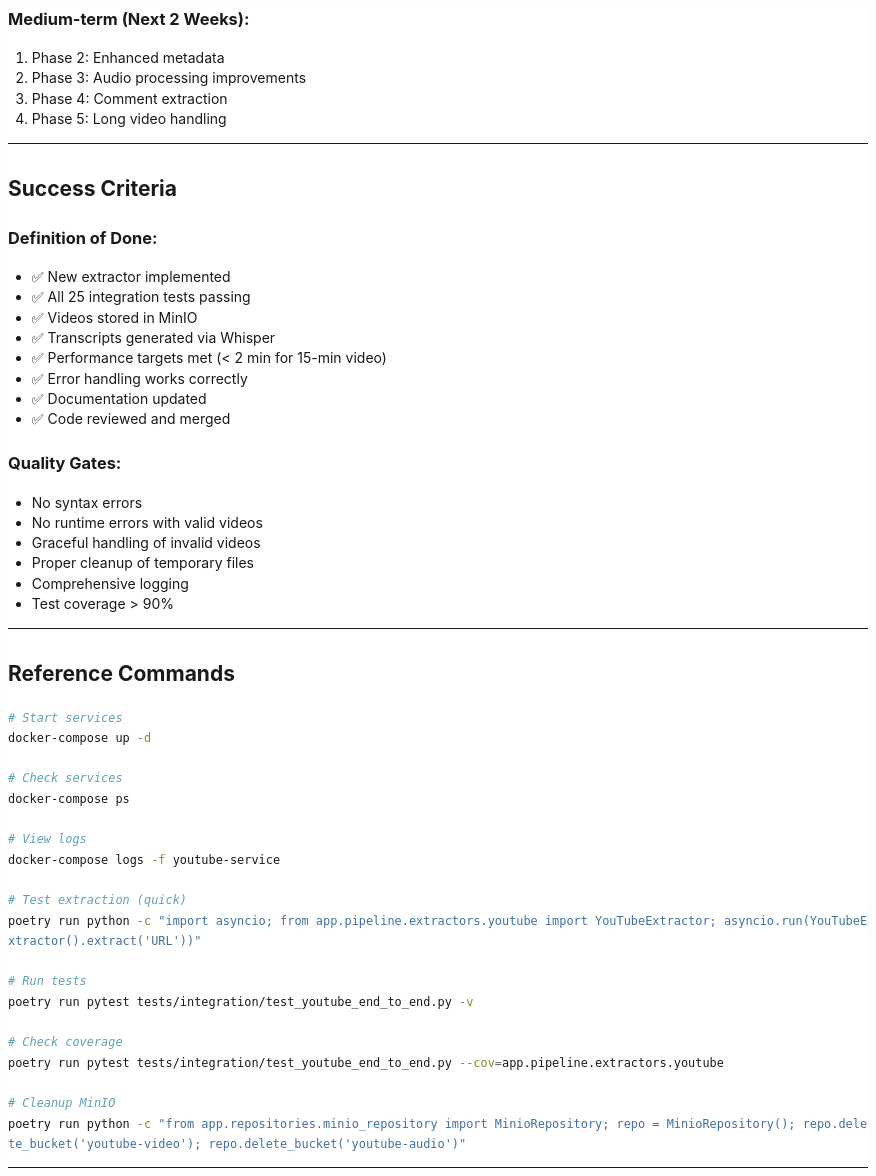 ### Medium-term (Next 2 Weeks):
1. Phase 2: Enhanced metadata
2. Phase 3: Audio processing improvements
3. Phase 4: Comment extraction
4. Phase 5: Long video handling

---

## Success Criteria

### Definition of Done:
- ✅ New extractor implemented
- ✅ All 25 integration tests passing
- ✅ Videos stored in MinIO
- ✅ Transcripts generated via Whisper
- ✅ Performance targets met (< 2 min for 15-min video)
- ✅ Error handling works correctly
- ✅ Documentation updated
- ✅ Code reviewed and merged

### Quality Gates:
- No syntax errors
- No runtime errors with valid videos
- Graceful handling of invalid videos
- Proper cleanup of temporary files
- Comprehensive logging
- Test coverage > 90%

---

## Reference Commands

```bash
# Start services
docker-compose up -d

# Check services
docker-compose ps

# View logs
docker-compose logs -f youtube-service

# Test extraction (quick)
poetry run python -c "import asyncio; from app.pipeline.extractors.youtube import YouTubeExtractor; asyncio.run(YouTubeExtractor().extract('URL'))"

# Run tests
poetry run pytest tests/integration/test_youtube_end_to_end.py -v

# Check coverage
poetry run pytest tests/integration/test_youtube_end_to_end.py --cov=app.pipeline.extractors.youtube

# Cleanup MinIO
poetry run python -c "from app.repositories.minio_repository import MinioRepository; repo = MinioRepository(); repo.delete_bucket('youtube-video'); repo.delete_bucket('youtube-audio')"
```

---